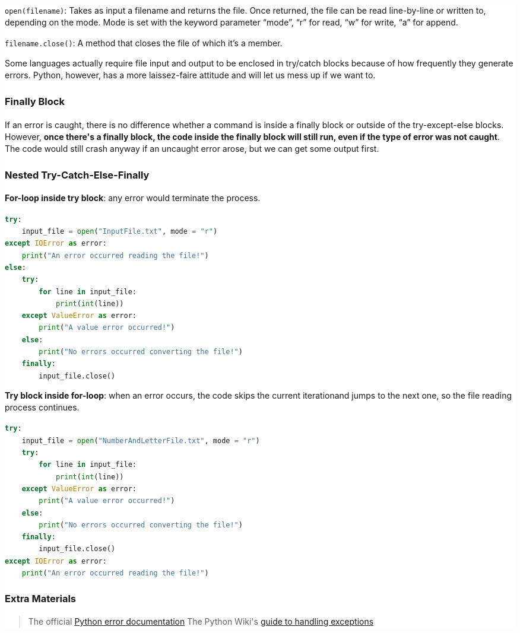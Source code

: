 `open(filename)`: Takes as input a filename and returns the file. Once returned, the file can be read line-by-line or written to, depending on the mode. Mode is set with the keyword parameter “mode”, “r” for read, “w” for write, “a” for append.

`filename.close()`: A method that closes the file of which it’s a member.

Some languages actually require file input and output to be enclosed in try/catch blocks because of how frequently they generate errors. Python, however, has a more laissez-faire attitude and will let us mess up if we want to.

### Finally Block
If an error is caught, there is no difference whether a command is inside a finally block or outside of the try-except-else blocks. However, **once there's a finally block, the code inside the finally block will still run, even if the type of error was not caught**. The code would still crash anyway if an uncaught error arose, but we can get some output first.

### Nested Try-Catch-Else-Finally
**For-loop inside try block**: any error would terminate the process.
```python
try:
    input_file = open("InputFile.txt", mode = "r")
except IOError as error:
    print("An error occurred reading the file!")
else:  
    try:
        for line in input_file:  
            print(int(line)) 
    except ValueError as error:    
        print("A value error occurred!")
    else:
        print("No errors occurred converting the file!")
    finally:
        input_file.close()  
```
**Try block inside for-loop**: when an error occurs, the code skips the current iterationand jumps to the next one, so the file reading process continues.
```python
try:
    input_file = open("NumberAndLetterFile.txt", mode = "r")  
    try:
        for line in input_file:  
            print(int(line)) 
    except ValueError as error:    
        print("A value error occurred!")
    else:
        print("No errors occurred converting the file!")
    finally:
        input_file.close()  
except IOError as error:
    print("An error occurred reading the file!")
```
### Extra Materials
> The official [Python error documentation](https://docs.python.org/3.6/tutorial/errors.html)
> The Python Wiki's [guide to handling exceptions](https://wiki.python.org/moin/HandlingExceptions)
